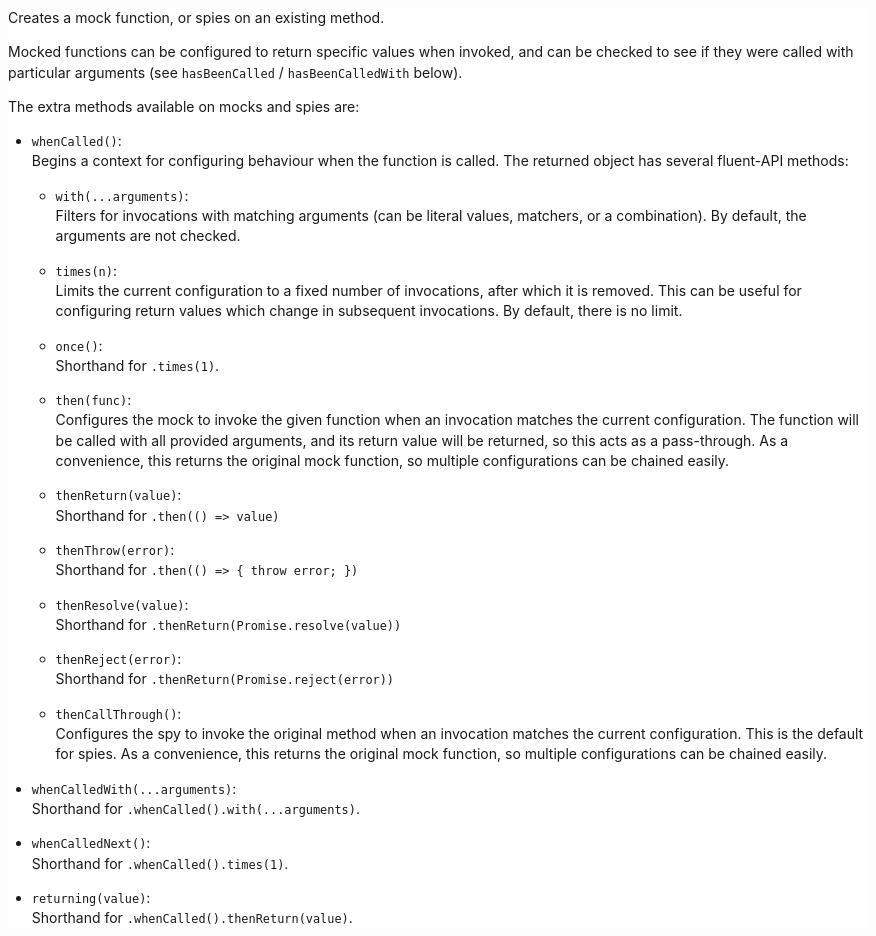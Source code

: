 Creates a mock function, or spies on an existing method.

Mocked functions can be configured to return specific values when invoked,
and can be checked to see if they were called with particular arguments (see
`hasBeenCalled` / `hasBeenCalledWith` below).

The extra methods available on mocks and spies are:

- `whenCalled()`:<br>
	Begins a context for configuring behaviour when the function is called.
	The returned object has several fluent-API methods:

	- `with(...arguments)`:<br>
		Filters for invocations with matching arguments (can be literal values,
		matchers, or a combination). By default, the arguments are not checked.

	- `times(n)`:<br>
		Limits the current configuration to a fixed number of invocations, after
		which it is removed. This can be useful for configuring return values which
		change in subsequent invocations. By default, there is no limit.

	- `once()`:<br>
		Shorthand for `.times(1)`.

	- `then(func)`:<br>
		Configures the mock to invoke the given function when an invocation matches
		the current configuration. The function will be called with all provided
		arguments, and its return value will be returned, so this acts as a
		pass-through.
		As a convenience, this returns the original mock function, so multiple
		configurations can be chained easily.

	- `thenReturn(value)`:<br>
		Shorthand for `.then(() => value)`

	- `thenThrow(error)`:<br>
		Shorthand for `.then(() => { throw error; })`

	- `thenResolve(value)`:<br>
		Shorthand for `.thenReturn(Promise.resolve(value))`

	- `thenReject(error)`:<br>
		Shorthand for `.thenReturn(Promise.reject(error))`

	- `thenCallThrough()`:<br>
		Configures the spy to invoke the original method when an invocation matches
		the current configuration. This is the default for spies.
		As a convenience, this returns the original mock function, so multiple
		configurations can be chained easily.

- `whenCalledWith(...arguments)`:<br>
	Shorthand for `.whenCalled().with(...arguments)`.

- `whenCalledNext()`:<br>
	Shorthand for `.whenCalled().times(1)`.

- `returning(value)`:<br>
	Shorthand for `.whenCalled().thenReturn(value)`.
